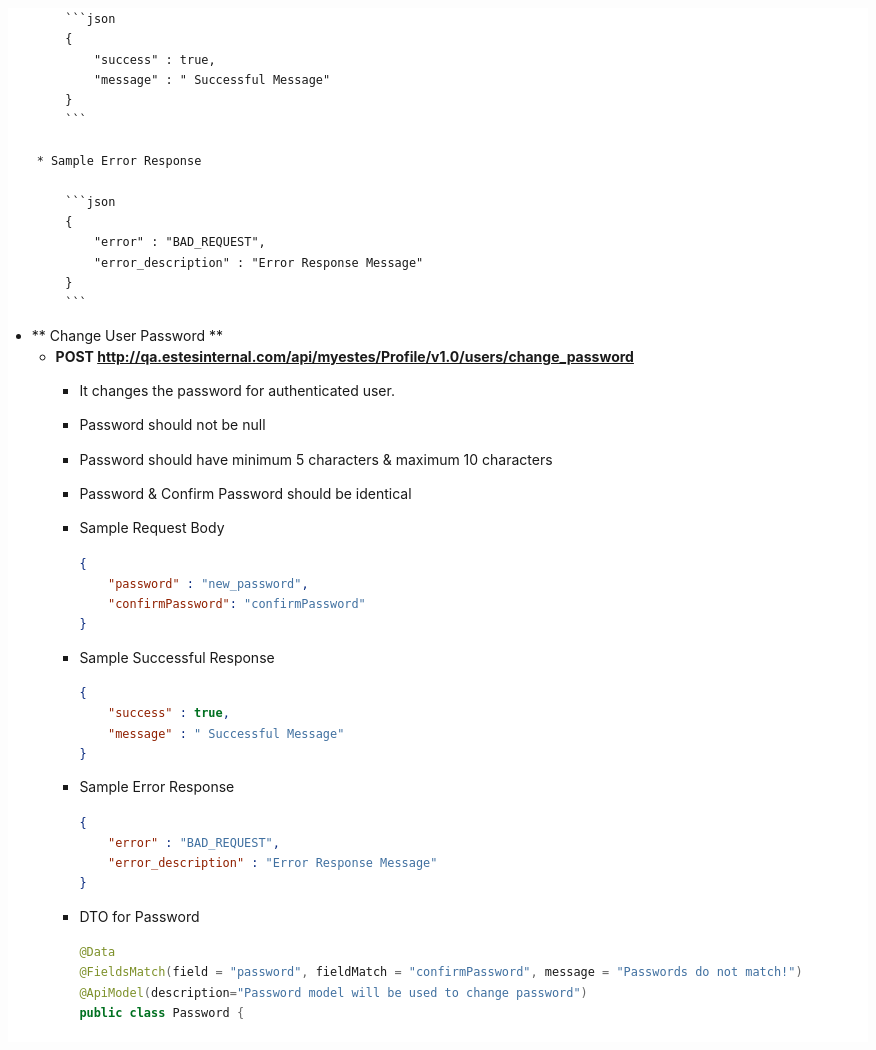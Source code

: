 			```json
			{
				"success" : true,
				"message" : " Successful Message"
			}
			```
			
		* Sample Error Response
			
			```json
			{
				"error" : "BAD_REQUEST",
				"error_description" : "Error Response Message"
			}
			```
			
* ** Change User Password **
	- **POST http://qa.estesinternal.com/api/myestes/Profile/v1.0/users/change_password**
		* It changes the password for authenticated user.
		* Password should not be null
		* Password should have minimum 5 characters & maximum 10 characters
		* Password & Confirm Password should be identical
		* Sample Request Body
			
			```json
			{
				"password" : "new_password",
				"confirmPassword": "confirmPassword"
			}
			```
			
		* Sample Successful Response 
			
			```json
			{
				"success" : true,
				"message" : " Successful Message"
			}
			```
			
		* Sample Error Response
			
			```json
			{
				"error" : "BAD_REQUEST",
				"error_description" : "Error Response Message"
			}
			```
			
		* DTO for Password
			
			```java
			@Data
			@FieldsMatch(field = "password", fieldMatch = "confirmPassword", message = "Passwords do not match!")
			@ApiModel(description="Password model will be used to change password")
			public class Password {
				